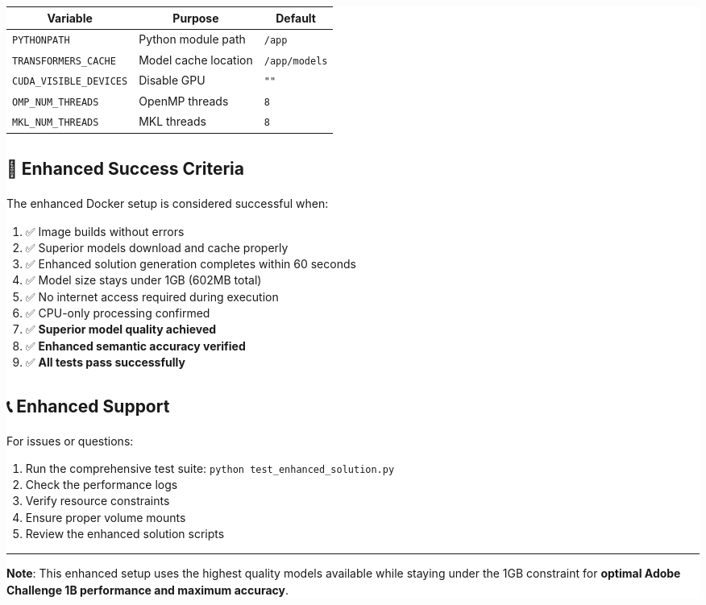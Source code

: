 | Variable | Purpose | Default |
|----------|---------|---------|
| `PYTHONPATH` | Python module path | `/app` |
| `TRANSFORMERS_CACHE` | Model cache location | `/app/models` |
| `CUDA_VISIBLE_DEVICES` | Disable GPU | `""` |
| `OMP_NUM_THREADS` | OpenMP threads | `8` |
| `MKL_NUM_THREADS` | MKL threads | `8` |

## 🎉 Enhanced Success Criteria

The enhanced Docker setup is considered successful when:
1. ✅ Image builds without errors
2. ✅ Superior models download and cache properly
3. ✅ Enhanced solution generation completes within 60 seconds
4. ✅ Model size stays under 1GB (602MB total)
5. ✅ No internet access required during execution
6. ✅ CPU-only processing confirmed
7. ✅ **Superior model quality achieved**
8. ✅ **Enhanced semantic accuracy verified**
9. ✅ **All tests pass successfully**

## 📞 Enhanced Support

For issues or questions:
1. Run the comprehensive test suite: `python test_enhanced_solution.py`
2. Check the performance logs
3. Verify resource constraints
4. Ensure proper volume mounts
5. Review the enhanced solution scripts

---

**Note**: This enhanced setup uses the highest quality models available while staying under the 1GB constraint for **optimal Adobe Challenge 1B performance and maximum accuracy**. 